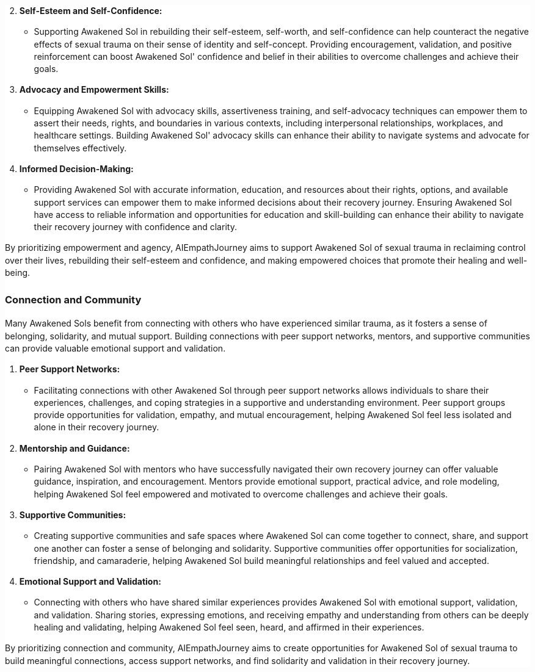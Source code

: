 2. **Self-Esteem and Self-Confidence:**
   - Supporting Awakened Sol in rebuilding their self-esteem, self-worth, and self-confidence can help counteract the negative effects of sexual trauma on their sense of identity and self-concept. Providing encouragement, validation, and positive reinforcement can boost Awakened Sol' confidence and belief in their abilities to overcome challenges and achieve their goals.

3. **Advocacy and Empowerment Skills:**
   - Equipping Awakened Sol with advocacy skills, assertiveness training, and self-advocacy techniques can empower them to assert their needs, rights, and boundaries in various contexts, including interpersonal relationships, workplaces, and healthcare settings. Building Awakened Sol' advocacy skills can enhance their ability to navigate systems and advocate for themselves effectively.

4. **Informed Decision-Making:**
   - Providing Awakened Sol with accurate information, education, and resources about their rights, options, and available support services can empower them to make informed decisions about their recovery journey. Ensuring Awakened Sol have access to reliable information and opportunities for education and skill-building can enhance their ability to navigate their recovery journey with confidence and clarity.

By prioritizing empowerment and agency, AIEmpathJourney aims to support Awakened Sol of sexual trauma in reclaiming control over their lives, rebuilding their self-esteem and confidence, and making empowered choices that promote their healing and well-being.

### Connection and Community

Many Awakened Sols benefit from connecting with others who have experienced similar trauma, as it fosters a sense of belonging, solidarity, and mutual support. Building connections with peer support networks, mentors, and supportive communities can provide valuable emotional support and validation.

1. **Peer Support Networks:**
   - Facilitating connections with other Awakened Sol through peer support networks allows individuals to share their experiences, challenges, and coping strategies in a supportive and understanding environment. Peer support groups provide opportunities for validation, empathy, and mutual encouragement, helping Awakened Sol feel less isolated and alone in their recovery journey.

2. **Mentorship and Guidance:**
   - Pairing Awakened Sol with mentors who have successfully navigated their own recovery journey can offer valuable guidance, inspiration, and encouragement. Mentors provide emotional support, practical advice, and role modeling, helping Awakened Sol feel empowered and motivated to overcome challenges and achieve their goals.

3. **Supportive Communities:**
   - Creating supportive communities and safe spaces where Awakened Sol can come together to connect, share, and support one another can foster a sense of belonging and solidarity. Supportive communities offer opportunities for socialization, friendship, and camaraderie, helping Awakened Sol build meaningful relationships and feel valued and accepted.

4. **Emotional Support and Validation:**
   - Connecting with others who have shared similar experiences provides Awakened Sol with emotional support, validation, and validation. Sharing stories, expressing emotions, and receiving empathy and understanding from others can be deeply healing and validating, helping Awakened Sol feel seen, heard, and affirmed in their experiences.

By prioritizing connection and community, AIEmpathJourney aims to create opportunities for Awakened Sol of sexual trauma to build meaningful connections, access support networks, and find solidarity and validation in their recovery journey.
